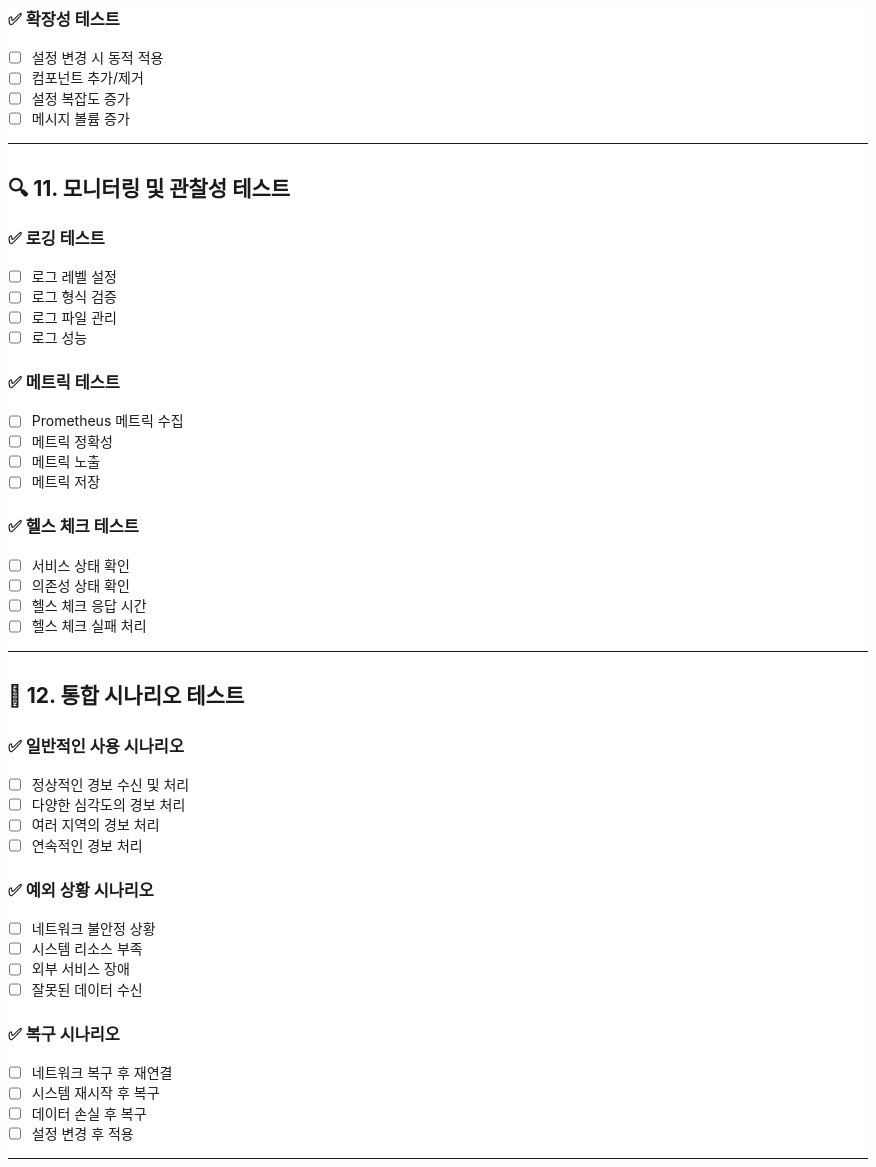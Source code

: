 ### ✅ 확장성 테스트
- [ ] 설정 변경 시 동적 적용
- [ ] 컴포넌트 추가/제거
- [ ] 설정 복잡도 증가
- [ ] 메시지 볼륨 증가

---

## 🔍 11. 모니터링 및 관찰성 테스트

### ✅ 로깅 테스트
- [ ] 로그 레벨 설정
- [ ] 로그 형식 검증
- [ ] 로그 파일 관리
- [ ] 로그 성능

### ✅ 메트릭 테스트
- [ ] Prometheus 메트릭 수집
- [ ] 메트릭 정확성
- [ ] 메트릭 노출
- [ ] 메트릭 저장

### ✅ 헬스 체크 테스트
- [ ] 서비스 상태 확인
- [ ] 의존성 상태 확인
- [ ] 헬스 체크 응답 시간
- [ ] 헬스 체크 실패 처리

---

## 🧪 12. 통합 시나리오 테스트

### ✅ 일반적인 사용 시나리오
- [ ] 정상적인 경보 수신 및 처리
- [ ] 다양한 심각도의 경보 처리
- [ ] 여러 지역의 경보 처리
- [ ] 연속적인 경보 처리

### ✅ 예외 상황 시나리오
- [ ] 네트워크 불안정 상황
- [ ] 시스템 리소스 부족
- [ ] 외부 서비스 장애
- [ ] 잘못된 데이터 수신

### ✅ 복구 시나리오
- [ ] 네트워크 복구 후 재연결
- [ ] 시스템 재시작 후 복구
- [ ] 데이터 손실 후 복구
- [ ] 설정 변경 후 적용

---